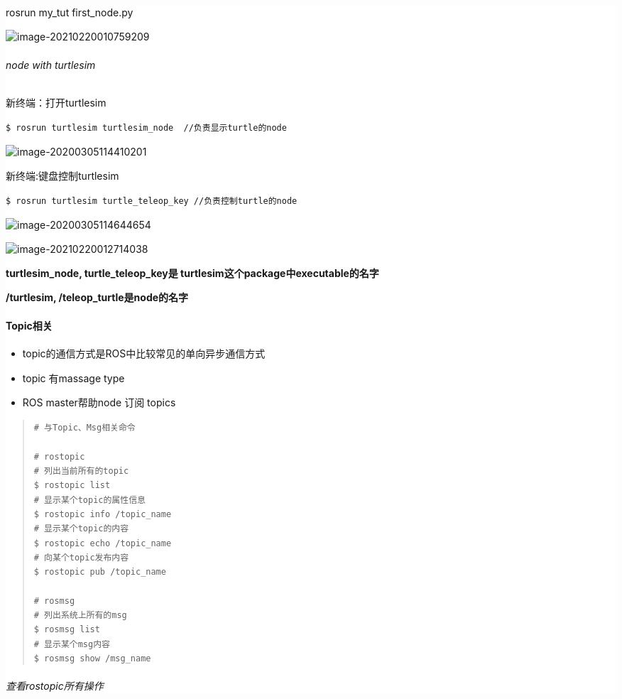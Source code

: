 rosrun my_tut first_node.py

![image-20210220010759209](../../Documents/GitHub/ROS-Learning-note/pic/image-20210220010759209.png)

###### node with turtlesim

新终端：打开turtlesim

```shell
$ rosrun turtlesim turtlesim_node  //负责显示turtle的node
```

![image-20200305114410201](../../Documents/GitHub/ROS-Learning-note/pic/image-20200305114410201.png)

新终端:键盘控制turtlesim

```shell
$ rosrun turtlesim turtle_teleop_key //负责控制turtle的node
```

![image-20200305114644654](../../Documents/GitHub/ROS-Learning-note/pic/image-20200305114644654.png)

![image-20210220012714038](../../Documents/GitHub/ROS-Learning-note/pic/image-20210220012714038.png)

**turtlesim_node, turtle_teleop_key是 turtlesim这个package中executable的名字**

**/turtlesim, /teleop_turtle是node的名字**

#### Topic相关

- topic的通信方式是ROS中比较常见的单向异步通信方式

- topic 有massage type
- ROS master帮助node 订阅 topics

>```pytb
># 与Topic、Msg相关命令
>
># rostopic 
># 列出当前所有的topic 
>$ rostopic list 
># 显示某个topic的属性信息
>$ rostopic info /topic_name 
># 显示某个topic的内容
>$ rostopic echo /topic_name 
># 向某个topic发布内容
>$ rostopic pub /topic_name 
>
># rosmsg 
># 列出系统上所有的msg
>$ rosmsg list 
># 显示某个msg内容
>$ rosmsg show /msg_name
>```

###### 查看rostopic所有操作
